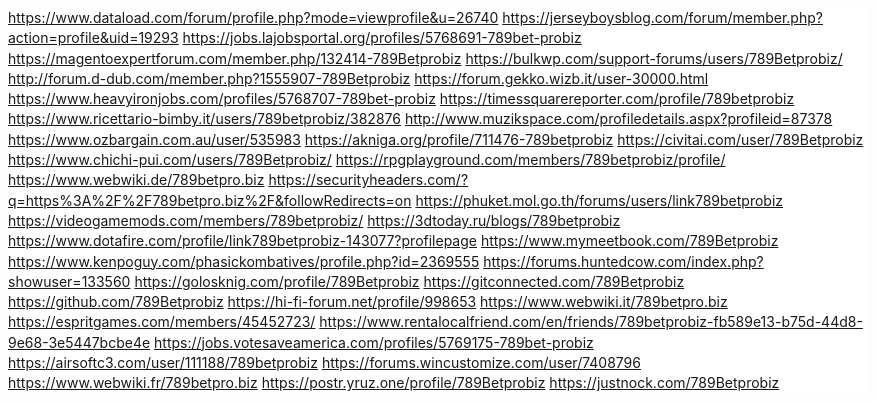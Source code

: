 <a href="https://www.dataload.com/forum/profile.php?mode=viewprofile&u=26740">https://www.dataload.com/forum/profile.php?mode=viewprofile&u=26740</a>
<a href="https://jerseyboysblog.com/forum/member.php?action=profile&uid=19293">https://jerseyboysblog.com/forum/member.php?action=profile&uid=19293</a>
<a href="https://jobs.lajobsportal.org/profiles/5768691-789bet-probiz">https://jobs.lajobsportal.org/profiles/5768691-789bet-probiz</a>
<a href="https://magentoexpertforum.com/member.php/132414-789Betprobiz">https://magentoexpertforum.com/member.php/132414-789Betprobiz</a>
<a href="https://bulkwp.com/support-forums/users/789Betprobiz/">https://bulkwp.com/support-forums/users/789Betprobiz/</a>
<a href="http://forum.d-dub.com/member.php?1555907-789Betprobiz">http://forum.d-dub.com/member.php?1555907-789Betprobiz</a>
<a href="https://forum.gekko.wizb.it/user-30000.html">https://forum.gekko.wizb.it/user-30000.html</a>
<a href="https://www.heavyironjobs.com/profiles/5768707-789bet-probiz">https://www.heavyironjobs.com/profiles/5768707-789bet-probiz</a>
<a href="https://timessquarereporter.com/profile/789betprobiz">https://timessquarereporter.com/profile/789betprobiz</a>
<a href="https://www.ricettario-bimby.it/users/789betprobiz/382876">https://www.ricettario-bimby.it/users/789betprobiz/382876</a>
<a href="http://www.muzikspace.com/profiledetails.aspx?profileid=87378">http://www.muzikspace.com/profiledetails.aspx?profileid=87378</a>
<a href="https://www.ozbargain.com.au/user/535983">https://www.ozbargain.com.au/user/535983</a>
<a href="https://akniga.org/profile/711476-789betprobiz">https://akniga.org/profile/711476-789betprobiz</a>
<a href="https://civitai.com/user/789Betprobiz">https://civitai.com/user/789Betprobiz</a>
<a href="https://www.chichi-pui.com/users/789Betprobiz/">https://www.chichi-pui.com/users/789Betprobiz/</a>
<a href="https://rpgplayground.com/members/789betprobiz/profile/">https://rpgplayground.com/members/789betprobiz/profile/</a>
<a href="https://www.webwiki.de/789betpro.biz">https://www.webwiki.de/789betpro.biz</a>
<a href="https://securityheaders.com/?q=https%3A%2F%2F789betpro.biz%2F&followRedirects=on">https://securityheaders.com/?q=https%3A%2F%2F789betpro.biz%2F&followRedirects=on</a>
<a href="https://phuket.mol.go.th/forums/users/link789betprobiz">https://phuket.mol.go.th/forums/users/link789betprobiz</a>
<a href="https://videogamemods.com/members/789betprobiz/">https://videogamemods.com/members/789betprobiz/</a>
<a href="https://3dtoday.ru/blogs/789betprobiz">https://3dtoday.ru/blogs/789betprobiz</a>
<a href="https://www.dotafire.com/profile/link789betprobiz-143077?profilepage">https://www.dotafire.com/profile/link789betprobiz-143077?profilepage</a>
<a href="https://www.mymeetbook.com/789Betprobiz">https://www.mymeetbook.com/789Betprobiz</a>
<a href="https://www.kenpoguy.com/phasickombatives/profile.php?id=2369555">https://www.kenpoguy.com/phasickombatives/profile.php?id=2369555</a>
<a href="https://forums.huntedcow.com/index.php?showuser=133560">https://forums.huntedcow.com/index.php?showuser=133560</a>
<a href="https://golosknig.com/profile/789Betprobiz">https://golosknig.com/profile/789Betprobiz</a>
<a href="https://gitconnected.com/789Betprobiz">https://gitconnected.com/789Betprobiz</a>
<a href="https://github.com/789Betprobiz">https://github.com/789Betprobiz</a>
<a href="https://hi-fi-forum.net/profile/998653">https://hi-fi-forum.net/profile/998653</a>
<a href="https://www.webwiki.it/789betpro.biz">https://www.webwiki.it/789betpro.biz</a>
<a href="https://espritgames.com/members/45452723/">https://espritgames.com/members/45452723/</a>
<a href="https://www.rentalocalfriend.com/en/friends/789betprobiz-fb589e13-b75d-44d8-9e68-3e5447bcbe4e">https://www.rentalocalfriend.com/en/friends/789betprobiz-fb589e13-b75d-44d8-9e68-3e5447bcbe4e</a>
<a href="https://jobs.votesaveamerica.com/profiles/5769175-789bet-probiz">https://jobs.votesaveamerica.com/profiles/5769175-789bet-probiz</a>
<a href="https://airsoftc3.com/user/111188/789betprobiz">https://airsoftc3.com/user/111188/789betprobiz</a>
<a href="https://forums.wincustomize.com/user/7408796">https://forums.wincustomize.com/user/7408796</a>
<a href="https://www.webwiki.fr/789betpro.biz">https://www.webwiki.fr/789betpro.biz</a>
<a href="https://postr.yruz.one/profile/789Betprobiz">https://postr.yruz.one/profile/789Betprobiz</a>
<a href="https://justnock.com/789Betprobiz">https://justnock.com/789Betprobiz</a>
